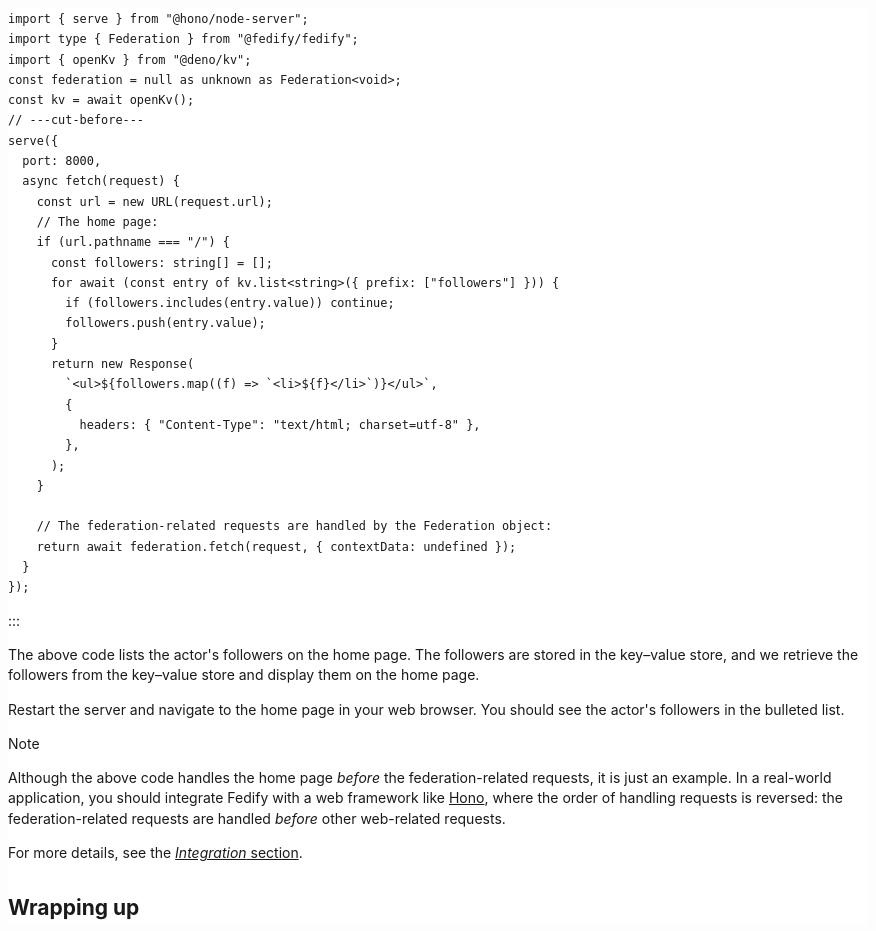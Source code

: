 ~~~~ typescript{4-18} twoslash [Node.js]
import { serve } from "@hono/node-server";
import type { Federation } from "@fedify/fedify";
import { openKv } from "@deno/kv";
const federation = null as unknown as Federation<void>;
const kv = await openKv();
// ---cut-before---
serve({
  port: 8000,
  async fetch(request) {
    const url = new URL(request.url);
    // The home page:
    if (url.pathname === "/") {
      const followers: string[] = [];
      for await (const entry of kv.list<string>({ prefix: ["followers"] })) {
        if (followers.includes(entry.value)) continue;
        followers.push(entry.value);
      }
      return new Response(
        `<ul>${followers.map((f) => `<li>${f}</li>`)}</ul>`,
        {
          headers: { "Content-Type": "text/html; charset=utf-8" },
        },
      );
    }

    // The federation-related requests are handled by the Federation object:
    return await federation.fetch(request, { contextData: undefined });
  }
});
~~~~

:::

The above code lists the actor's followers on the home page.  The followers are
stored in the key–value store, and we retrieve the followers from the key–value
store and display them on the home page.

Restart the server and navigate to the home page in your web browser.  You
should see the actor's followers in the bulleted list.

> [!NOTE]
> Although the above code handles the home page *before* the federation-related
> requests, it is just an example.  In a real-world application, you should
> integrate Fedify with a web framework like [Hono], where the order of
> handling requests is reversed: the federation-related requests are handled
> *before* other web-related requests.
>
> For more details, see the [*Integration* section](../manual/integration.md).

[Hono]: https://hono.dev/


Wrapping up
-----------


[^2]: The actual version number may vary depending on the latest version of the
[Deno]: https://deno.com/
[Bun]: https://bun.sh/
[Node.js]: https://nodejs.org/
[`"unstable"`]: https://docs.deno.com/runtime/manual/tools/unstable_flags/#configuring-flags-in-deno.json
[`Temporal`]: https://tc39.es/proposal-temporal/docs/
[`"type": "module"`]: https://nodejs.org/api/packages.html#type
[tsx]: https://tsx.is/
[`Deno.serve()`]: https://docs.deno.com/api/deno/~/Deno.serve
[`Bun.serve()`]: https://bun.sh/docs/api/http#bun-serve
[`serve()`]: https://github.com/honojs/node-server?tab=readme-ov-file#usage
[`Request`]: https://developer.mozilla.org/en-US/docs/Web/API/Request
[`Response`]: https://developer.mozilla.org/en-US/docs/Web/API/Response
[`@fedify/redis`]: https://github.com/fedify-dev/fedify/tree/main/packages/redis
[`RedisKvStore`]: https://jsr.io/@fedify/redis/doc/kv/~/RedisKvStore
[`@fedify/postgres`]: https://github.com/fedify-dev/fedify/tree/main/packages/postgres
[`PostgresKvStore`]: https://jsr.io/@fedify/postgres/doc/kv/~/PostgresKvStore
[LogTape]: https://logtape.org/
[`configure()`]: https://jsr.io/@logtape/logtape/doc/~/configure
[^3]: It assumes that you have [curl] installed on your system.  If you don't
[curl]: https://curl.se/
[x-forwarded-fetch]: https://github.com/dahlia/x-forwarded-fetch
[inbox]: https://www.w3.org/TR/activitypub/#inbox
[API reference]: https://jsr.io/@fedify/fedify
[Fedify community]: https://matrix.to/#/#fedify:matrix.org
[Discord server]: https://discord.gg/bhtwpzURwd
[GitHub Discussions]: https://github.com/fedify-dev/fedify/discussions
[Fresh]: https://fresh.deno.dev/
[JSX]: https://facebook.github.io/jsx/
[한국어]: https://hackmd.io/@OKSUchun/fedify-tutorial-ko